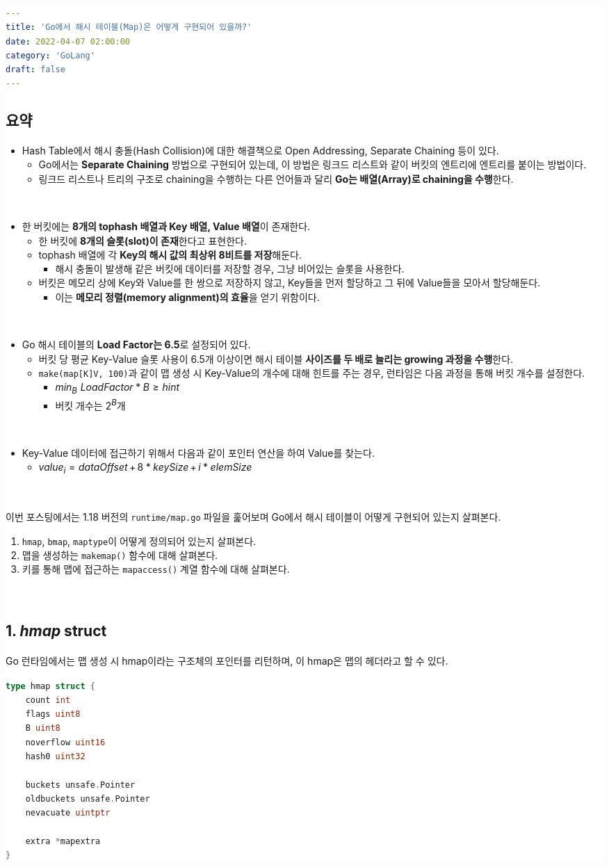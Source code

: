 ```yaml
---
title: 'Go에서 해시 테이블(Map)은 어떻게 구현되어 있을까?'
date: 2022-04-07 02:00:00
category: 'GoLang'
draft: false
---
```


## 요약

- Hash Table에서 해시 충돌(Hash Collision)에 대한 해결책으로 Open Addressing, Separate Chaining 등이 있다.
    - Go에서는 **Separate Chaining** 방법으로 구현되어 있는데, 이 방법은 링크드 리스트와 같이 버킷의 엔트리에 엔트리를 붙이는 방법이다.
    - 링크드 리스트나 트리의 구조로 chaining을 수행하는 다른 언어들과 달리 **Go는 배열(Array)로 chaining을 수행**한다.

<br>

- 한 버킷에는 **8개의 tophash 배열과 Key 배열, Value 배열**이 존재한다.
    - 한 버킷에 **8개의 슬롯(slot)이 존재**한다고 표현한다.
    - tophash 배열에 각 **Key의 해시 값의 최상위 8비트를 저장**해둔다.
        - 해시 충돌이 발생해 같은 버킷에 데이터를 저장할 경우, 그냥 비어있는 슬롯을 사용한다.
    - 버킷은 메모리 상에 Key와 Value를 한 쌍으로 저장하지 않고, Key들을 먼저 할당하고 그 뒤에 Value들을 모아서 할당해둔다.
        - 이는 **메모리 정렬(memory alignment)의 효율**을 얻기 위함이다.

<br>

- Go 해시 테이블의 **Load Factor는 6.5**로 설정되어 있다.
    - 버킷 당 평균 Key-Value 슬롯 사용이 6.5개 이상이면 해시 테이블 **사이즈를 두 배로 늘리는 growing 과정을 수행**한다.
    - `make(map[K]V, 100)`과 같이 맵 생성 시 Key-Value의 개수에 대해 힌트를 주는 경우, 런타임은 다음 과정을 통해 버킷 개수를 설정한다.
        - $min_B \,\,LoadFactor * B \ge hint$
        - 버킷 개수는 $2^B$개

<br>

- Key-Value 데이터에 접근하기 위해서 다음과 같이 포인터 연산을 하여 Value를 찾는다.
    - $value_i = {dataOffset}\, +\, 8 * keySize\, +\, i*elemSize$

<br>

이번 포스팅에서는 1.18 버전의 `runtime/map.go` 파일을 훑어보며 Go에서 해시 테이블이 어떻게 구현되어 있는지 살펴본다.

1. `hmap`, `bmap`, `maptype`이 어떻게 정의되어 있는지 살펴본다.
2. 맵을 생성하는 `makemap()` 함수에 대해 살펴본다.
3. 키를 통해 맵에 접근하는 `mapaccess()` 계열 함수에 대해 살펴본다.

<br>

## 1. *hmap* struct

Go 런타임에서는 맵 생성 시 hmap이라는 구조체의 포인터를 리턴하며, 이 hmap은 맵의 헤더라고 할 수 있다.

```go
type hmap struct {
	count int
	flags uint8
	B uint8
	noverflow uint16
	hash0 uint32

	buckets unsafe.Pointer
	oldbuckets unsafe.Pointer
	nevacuate uintptr

	extra *mapextra
}
```
